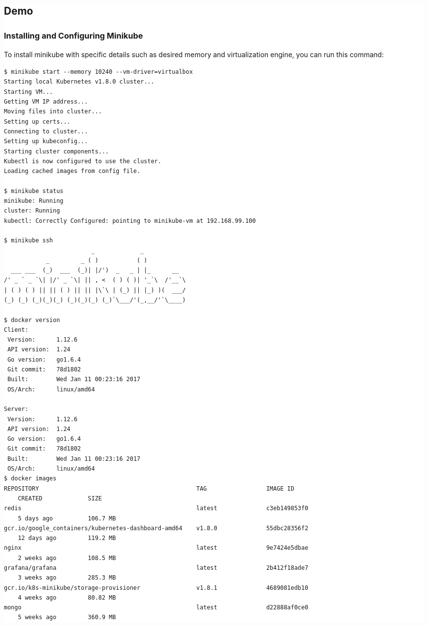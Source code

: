 ## Demo
### Installing and Configuring Minikube

To install minikube with specific details such as desired memory and virtualization engine, you can run this command:
``` console
$ minikube start --memory 10240 --vm-driver=virtualbox
Starting local Kubernetes v1.8.0 cluster...
Starting VM...
Getting VM IP address...
Moving files into cluster...
Setting up certs...
Connecting to cluster...
Setting up kubeconfig...
Starting cluster components...
Kubectl is now configured to use the cluster.
Loading cached images from config file.

$ minikube status
minikube: Running
cluster: Running
kubectl: Correctly Configured: pointing to minikube-vm at 192.168.99.100

$ minikube ssh
                         _             _
            _         _ ( )           ( )
  ___ ___  (_)  ___  (_)| |/')  _   _ | |_      __
/' _ ` _ `\| |/' _ `\| || , <  ( ) ( )| '_`\  /'__`\
| ( ) ( ) || || ( ) || || |\`\ | (_) || |_) )(  ___/
(_) (_) (_)(_)(_) (_)(_)(_) (_)`\___/'(_,__/'`\____)

$ docker version
Client:
 Version:      1.12.6
 API version:  1.24
 Go version:   go1.6.4
 Git commit:   78d1802
 Built:        Wed Jan 11 00:23:16 2017
 OS/Arch:      linux/amd64

Server:
 Version:      1.12.6
 API version:  1.24
 Go version:   go1.6.4
 Git commit:   78d1802
 Built:        Wed Jan 11 00:23:16 2017
 OS/Arch:      linux/amd64
$ docker images
REPOSITORY                                             TAG                 IMAGE ID
    CREATED             SIZE
redis                                                  latest              c3eb149853f0
    5 days ago          106.7 MB
gcr.io/google_containers/kubernetes-dashboard-amd64    v1.8.0              55dbc28356f2
    12 days ago         119.2 MB
nginx                                                  latest              9e7424e5dbae
    2 weeks ago         108.5 MB
grafana/grafana                                        latest              2b412f18ade7
    3 weeks ago         285.3 MB
gcr.io/k8s-minikube/storage-provisioner                v1.8.1              4689081edb10
    4 weeks ago         80.82 MB
mongo                                                  latest              d22888af0ce0
    5 weeks ago         360.9 MB
```